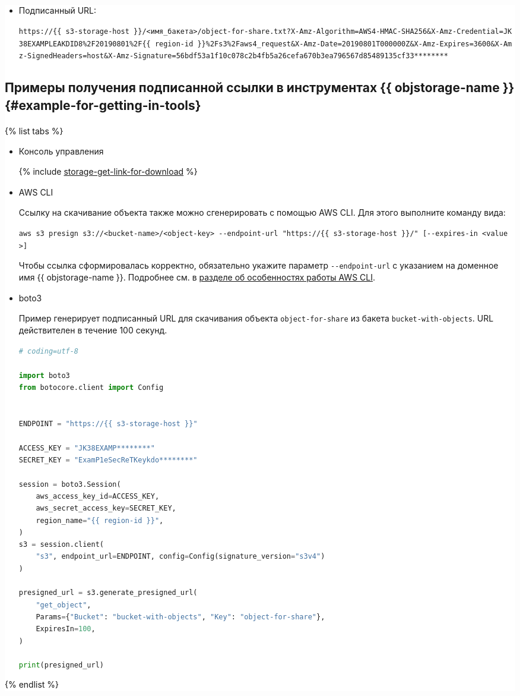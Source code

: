 - Подписанный URL:

    ```
    https://{{ s3-storage-host }}/<имя_бакета>/object-for-share.txt?X-Amz-Algorithm=AWS4-HMAC-SHA256&X-Amz-Credential=JK38EXAMPLEAKDID8%2F20190801%2F{{ region-id }}%2Fs3%2Faws4_request&X-Amz-Date=20190801T000000Z&X-Amz-Expires=3600&X-Amz-SignedHeaders=host&X-Amz-Signature=56bdf53a1f10c078c2b4fb5a26cefa670b3ea796567d85489135cf33********
    ```

## Примеры получения подписанной ссылки в инструментах {{ objstorage-name }} {#example-for-getting-in-tools}

{% list tabs %}

- Консоль управления
  
  {% include [storage-get-link-for-download](../_includes_service/storage-get-link-for-download.md) %}

- AWS CLI

    Ссылку на скачивание объекта также можно сгенерировать с помощью AWS CLI. Для этого выполните команду вида:

    ```
    aws s3 presign s3://<bucket-name>/<object-key> --endpoint-url "https://{{ s3-storage-host }}/" [--expires-in <value>]
    ```
  
    Чтобы ссылка сформировалась корректно, обязательно укажите параметр `--endpoint-url` с указанием на доменное имя {{ objstorage-name }}. Подробнее см. в [разделе об особенностях работы AWS CLI](../tools/aws-cli.md#specifics).

- boto3
    
    Пример генерирует подписанный URL для скачивания объекта `object-for-share` из бакета `bucket-with-objects`. URL действителен в течение 100 секунд.

    ```python
    # coding=utf-8

    import boto3
    from botocore.client import Config


    ENDPOINT = "https://{{ s3-storage-host }}"

    ACCESS_KEY = "JK38EXAMP********"
    SECRET_KEY = "ExamP1eSecReTKeykdo********"

    session = boto3.Session(
        aws_access_key_id=ACCESS_KEY,
        aws_secret_access_key=SECRET_KEY,
        region_name="{{ region-id }}",
    )
    s3 = session.client(
        "s3", endpoint_url=ENDPOINT, config=Config(signature_version="s3v4")
    )

    presigned_url = s3.generate_presigned_url(
        "get_object",
        Params={"Bucket": "bucket-with-objects", "Key": "object-for-share"},
        ExpiresIn=100,
    )

    print(presigned_url)
    ```
          
{% endlist %}
